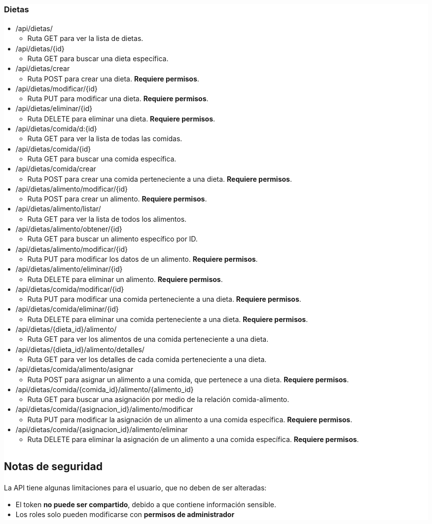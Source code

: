 ### Dietas
- /api/dietas/
    * Ruta GET para ver la lista de dietas.
- /api/dietas/{id}
    * Ruta GET para buscar una dieta específica.
- /api/dietas/crear
    * Ruta POST para crear una dieta. **Requiere permisos**.
- /api/dietas/modificar/{id}
    * Ruta PUT para modificar una dieta. **Requiere permisos**.
- /api/dietas/eliminar/{id}
    * Ruta DELETE para eliminar una dieta. **Requiere permisos**.
- /api/dietas/comida/d:{id}
    * Ruta GET para ver la lista de todas las comidas.
- /api/dietas/comida/{id}
    * Ruta GET para buscar una comida específica.
- /api/dietas/comida/crear
    * Ruta POST para crear una comida perteneciente a una dieta. **Requiere permisos**.
- /api/dietas/alimento/modificar/{id}
    * Ruta POST para crear un alimento. **Requiere permisos**.
- /api/dietas/alimento/listar/
    * Ruta GET para ver la lista de todos los alimentos.
- /api/dietas/alimento/obtener/{id}
    * Ruta GET para buscar un alimento específico por ID.
- /api/dietas/alimento/modificar/{id}
    * Ruta PUT para modificar los datos de un alimento. **Requiere permisos**.
- /api/dietas/alimento/eliminar/{id}
    * Ruta DELETE para eliminar un alimento. **Requiere permisos**.
- /api/dietas/comida/modificar/{id}
    * Ruta PUT para modificar una comida perteneciente a una dieta. **Requiere permisos**.
- /api/dietas/comida/eliminar/{id}
    * Ruta DELETE para eliminar una comida perteneciente a una dieta. **Requiere permisos**.
- /api/dietas/{dieta_id}/alimento/
    * Ruta GET para ver los alimentos de una comida perteneciente a una dieta.
- /api/dietas/{dieta_id}/alimento/detalles/
    * Ruta GET para ver los detalles de cada comida perteneciente a una dieta.
- /api/dietas/comida/alimento/asignar
    * Ruta POST para asignar un alimento a una comida, que pertenece a una dieta. **Requiere permisos**.
- /api/dietas/comida/{comida_id}/alimento/{alimento_id}
    * Ruta GET para buscar una asignación por medio de la relación comida-alimento.
- /api/dietas/comida/{asignacion_id}/alimento/modificar
    * Ruta PUT para modificar la asignación de un alimento a una comida específica. **Requiere permisos**.
- /api/dietas/comida/{asignacion_id}/alimento/eliminar
    * Ruta DELETE para eliminar la asignación de un alimento a una comida específica. **Requiere permisos**.

## Notas de seguridad
La API tiene algunas limitaciones para el usuario, que no deben de ser alteradas:
- El token **no puede ser compartido**, debido a que contiene información sensible.
- Los roles solo pueden modificarse con **permisos de administrador**
